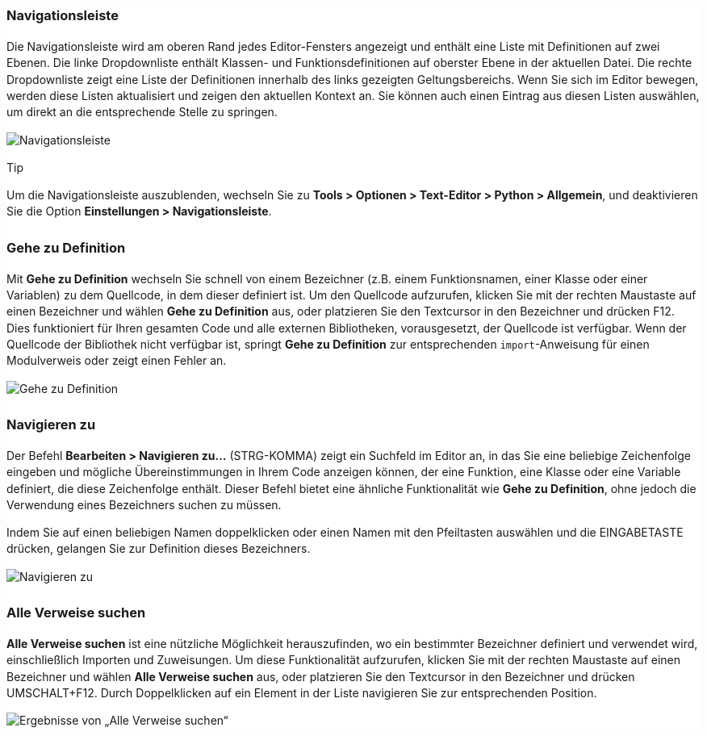 ### <a name="navigation-bar"></a>Navigationsleiste

Die Navigationsleiste wird am oberen Rand jedes Editor-Fensters angezeigt und enthält eine Liste mit Definitionen auf zwei Ebenen. Die linke Dropdownliste enthält Klassen- und Funktionsdefinitionen auf oberster Ebene in der aktuellen Datei. Die rechte Dropdownliste zeigt eine Liste der Definitionen innerhalb des links gezeigten Geltungsbereichs. Wenn Sie sich im Editor bewegen, werden diese Listen aktualisiert und zeigen den aktuellen Kontext an. Sie können auch einen Eintrag aus diesen Listen auswählen, um direkt an die entsprechende Stelle zu springen.

![Navigationsleiste](media/code-editing-navigation-bar.png)

> [!Tip]
> Um die Navigationsleiste auszublenden, wechseln Sie zu **Tools > Optionen > Text-Editor > Python > Allgemein**, und deaktivieren Sie die Option **Einstellungen > Navigationsleiste**.

### <a name="go-to-definition"></a>Gehe zu Definition

Mit **Gehe zu Definition** wechseln Sie schnell von einem Bezeichner (z.B. einem Funktionsnamen, einer Klasse oder einer Variablen) zu dem Quellcode, in dem dieser definiert ist. Um den Quellcode aufzurufen, klicken Sie mit der rechten Maustaste auf einen Bezeichner und wählen **Gehe zu Definition** aus, oder platzieren Sie den Textcursor in den Bezeichner und drücken F12. Dies funktioniert für Ihren gesamten Code und alle externen Bibliotheken, vorausgesetzt, der Quellcode ist verfügbar. Wenn der Quellcode der Bibliothek nicht verfügbar ist, springt **Gehe zu Definition** zur entsprechenden `import`-Anweisung für einen Modulverweis oder zeigt einen Fehler an.

![Gehe zu Definition](media/code-editing-go-to-definition.png)

### <a name="navigate-to"></a>Navigieren zu

Der Befehl **Bearbeiten > Navigieren zu...** (STRG-KOMMA) zeigt ein Suchfeld im Editor an, in das Sie eine beliebige Zeichenfolge eingeben und mögliche Übereinstimmungen in Ihrem Code anzeigen können, der eine Funktion, eine Klasse oder eine Variable definiert, die diese Zeichenfolge enthält. Dieser Befehl bietet eine ähnliche Funktionalität wie **Gehe zu Definition**, ohne jedoch die Verwendung eines Bezeichners suchen zu müssen.

Indem Sie auf einen beliebigen Namen doppelklicken oder einen Namen mit den Pfeiltasten auswählen und die EINGABETASTE drücken, gelangen Sie zur Definition dieses Bezeichners.

![Navigieren zu](media/code-editing-navigate-to.png)

### <a name="find-all-references"></a>Alle Verweise suchen

**Alle Verweise suchen** ist eine nützliche Möglichkeit herauszufinden, wo ein bestimmter Bezeichner definiert und verwendet wird, einschließlich Importen und Zuweisungen. Um diese Funktionalität aufzurufen, klicken Sie mit der rechten Maustaste auf einen Bezeichner und wählen **Alle Verweise suchen** aus, oder platzieren Sie den Textcursor in den Bezeichner und drücken UMSCHALT+F12. Durch Doppelklicken auf ein Element in der Liste navigieren Sie zur entsprechenden Position.

![Ergebnisse von „Alle Verweise suchen“](media/code-editing-find-all-references.png)
